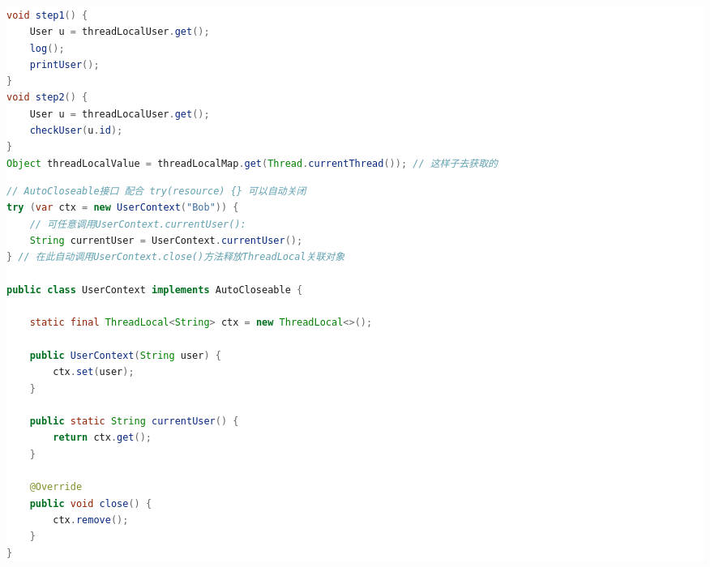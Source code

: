 ```java
void step1() {
    User u = threadLocalUser.get();
    log();
    printUser();
}
void step2() {
    User u = threadLocalUser.get();
    checkUser(u.id);
}
Object threadLocalValue = threadLocalMap.get(Thread.currentThread()); // 这样子去获取的
```

```java
// AutoCloseable接口 配合 try(resource) {} 可以自动关闭
try (var ctx = new UserContext("Bob")) {
    // 可任意调用UserContext.currentUser():
    String currentUser = UserContext.currentUser();
} // 在此自动调用UserContext.close()方法释放ThreadLocal关联对象

public class UserContext implements AutoCloseable {

    static final ThreadLocal<String> ctx = new ThreadLocal<>();

    public UserContext(String user) {
        ctx.set(user);
    }

    public static String currentUser() {
        return ctx.get();
    }

    @Override
    public void close() {
        ctx.remove();
    }
}

```

